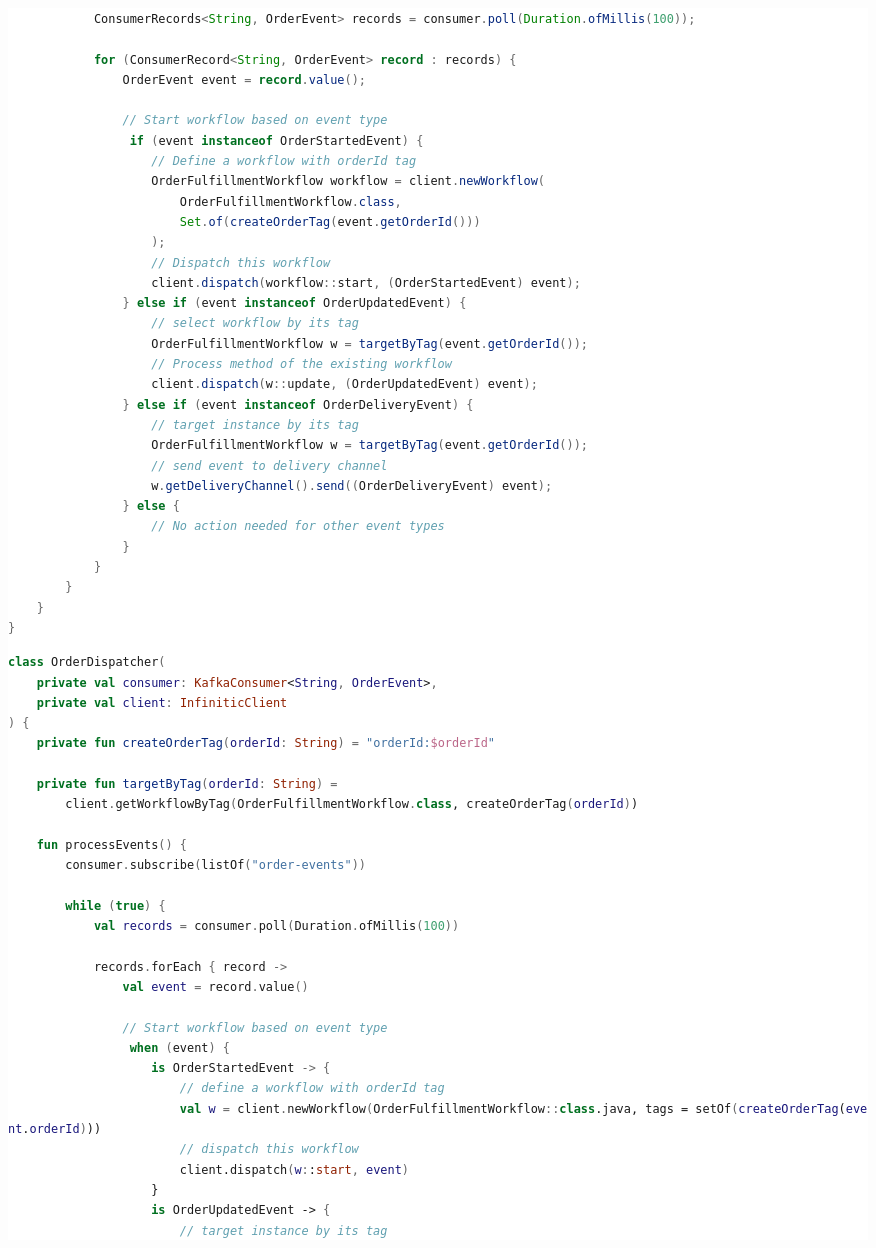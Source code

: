 ```java
            ConsumerRecords<String, OrderEvent> records = consumer.poll(Duration.ofMillis(100));

            for (ConsumerRecord<String, OrderEvent> record : records) {
                OrderEvent event = record.value();

                // Start workflow based on event type
                 if (event instanceof OrderStartedEvent) {
                    // Define a workflow with orderId tag
                    OrderFulfillmentWorkflow workflow = client.newWorkflow(
                        OrderFulfillmentWorkflow.class,
                        Set.of(createOrderTag(event.getOrderId()))
                    );
                    // Dispatch this workflow
                    client.dispatch(workflow::start, (OrderStartedEvent) event);
                } else if (event instanceof OrderUpdatedEvent) {
                    // select workflow by its tag
                    OrderFulfillmentWorkflow w = targetByTag(event.getOrderId());
                    // Process method of the existing workflow
                    client.dispatch(w::update, (OrderUpdatedEvent) event);
                } else if (event instanceof OrderDeliveryEvent) {
                    // target instance by its tag
                    OrderFulfillmentWorkflow w = targetByTag(event.getOrderId());
                    // send event to delivery channel
                    w.getDeliveryChannel().send((OrderDeliveryEvent) event);
                } else {
                    // No action needed for other event types
                }
            }
        }
    }
}
```


```kotlin
class OrderDispatcher(
    private val consumer: KafkaConsumer<String, OrderEvent>,
    private val client: InfiniticClient
) {
    private fun createOrderTag(orderId: String) = "orderId:$orderId"

    private fun targetByTag(orderId: String) = 
        client.getWorkflowByTag(OrderFulfillmentWorkflow.class, createOrderTag(orderId))

    fun processEvents() {
        consumer.subscribe(listOf("order-events"))

        while (true) {
            val records = consumer.poll(Duration.ofMillis(100))

            records.forEach { record ->
                val event = record.value()

                // Start workflow based on event type
                 when (event) {
                    is OrderStartedEvent -> {
                        // define a workflow with orderId tag
                        val w = client.newWorkflow(OrderFulfillmentWorkflow::class.java, tags = setOf(createOrderTag(event.orderId)))
                        // dispatch this workflow 
                        client.dispatch(w::start, event)
                    }
                    is OrderUpdatedEvent -> {
                        // target instance by its tag
```
